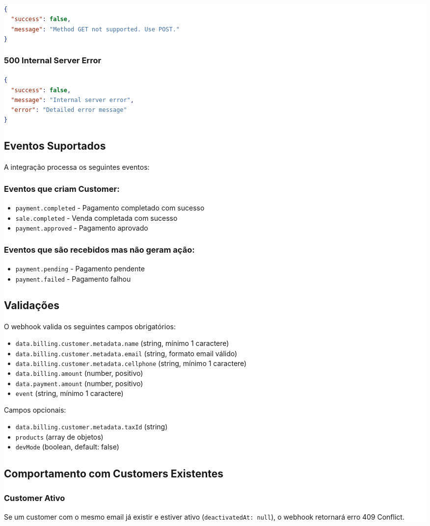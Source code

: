 ```json
{
  "success": false,
  "message": "Method GET not supported. Use POST."
}
```

### 500 Internal Server Error

```json
{
  "success": false,
  "message": "Internal server error",
  "error": "Detailed error message"
}
```

## Eventos Suportados

A integração processa os seguintes eventos:

### Eventos que criam Customer:
- `payment.completed` - Pagamento completado com sucesso
- `sale.completed` - Venda completada com sucesso
- `payment.approved` - Pagamento aprovado

### Eventos que são recebidos mas não geram ação:
- `payment.pending` - Pagamento pendente
- `payment.failed` - Pagamento falhou

## Validações

O webhook valida os seguintes campos obrigatórios:

- `data.billing.customer.metadata.name` (string, mínimo 1 caractere)
- `data.billing.customer.metadata.email` (string, formato email válido)
- `data.billing.customer.metadata.cellphone` (string, mínimo 1 caractere)
- `data.billing.amount` (number, positivo)
- `data.payment.amount` (number, positivo)
- `event` (string, mínimo 1 caractere)

Campos opcionais:
- `data.billing.customer.metadata.taxId` (string)
- `products` (array de objetos)
- `devMode` (boolean, default: false)

## Comportamento com Customers Existentes

### Customer Ativo
Se um customer com o mesmo email já existir e estiver ativo (`deactivatedAt: null`), o webhook retornará erro 409 Conflict.
